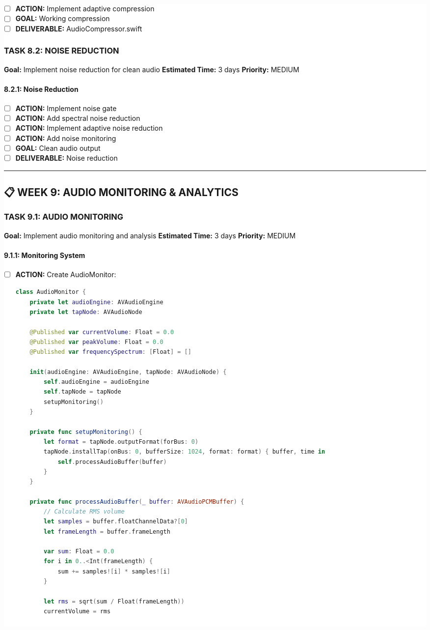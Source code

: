 - [ ] **ACTION:** Implement adaptive compression
- [ ] **GOAL:** Working compression
- [ ] **DELIVERABLE:** AudioCompressor.swift

### **TASK 8.2: NOISE REDUCTION**
**Goal:** Implement noise reduction for clean audio
**Estimated Time:** 3 days
**Priority:** MEDIUM

#### **8.2.1: Noise Reduction**
- [ ] **ACTION:** Implement noise gate
- [ ] **ACTION:** Add spectral noise reduction
- [ ] **ACTION:** Implement adaptive noise reduction
- [ ] **ACTION:** Add noise monitoring
- [ ] **GOAL:** Clean audio output
- [ ] **DELIVERABLE:** Noise reduction

---

## 📋 **WEEK 9: AUDIO MONITORING & ANALYTICS**

### **TASK 9.1: AUDIO MONITORING**
**Goal:** Implement audio monitoring and analysis
**Estimated Time:** 3 days
**Priority:** MEDIUM

#### **9.1.1: Monitoring System**
- [ ] **ACTION:** Create AudioMonitor:
  ```swift
  class AudioMonitor {
      private let audioEngine: AVAudioEngine
      private let tapNode: AVAudioNode
      
      @Published var currentVolume: Float = 0.0
      @Published var peakVolume: Float = 0.0
      @Published var frequencySpectrum: [Float] = []
      
      init(audioEngine: AVAudioEngine, tapNode: AVAudioNode) {
          self.audioEngine = audioEngine
          self.tapNode = tapNode
          setupMonitoring()
      }
      
      private func setupMonitoring() {
          let format = tapNode.outputFormat(forBus: 0)
          tapNode.installTap(onBus: 0, bufferSize: 1024, format: format) { buffer, time in
              self.processAudioBuffer(buffer)
          }
      }
      
      private func processAudioBuffer(_ buffer: AVAudioPCMBuffer) {
          // Calculate RMS volume
          let samples = buffer.floatChannelData?[0]
          let frameLength = buffer.frameLength
          
          var sum: Float = 0.0
          for i in 0..<Int(frameLength) {
              sum += samples![i] * samples![i]
          }
          
          let rms = sqrt(sum / Float(frameLength))
          currentVolume = rms
          
  ```